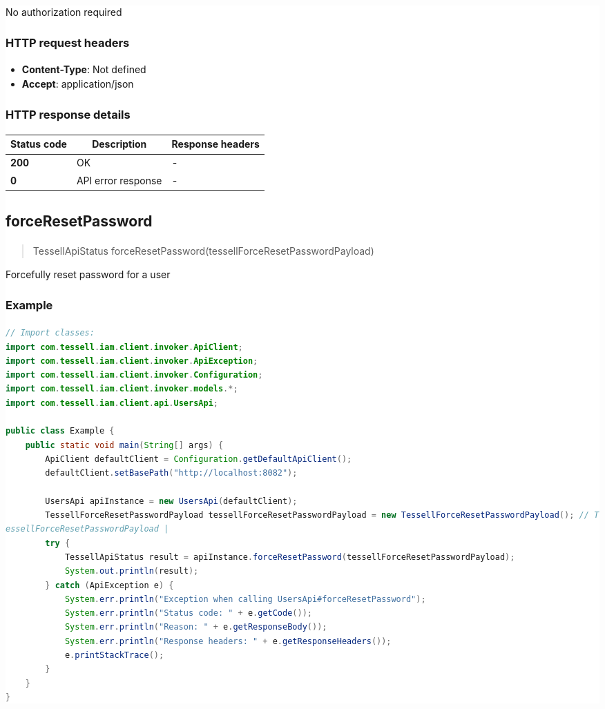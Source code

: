 No authorization required

### HTTP request headers

- **Content-Type**: Not defined
- **Accept**: application/json


### HTTP response details
| Status code | Description | Response headers |
|-------------|-------------|------------------|
| **200** | OK |  -  |
| **0** | API error response |  -  |


## forceResetPassword

> TessellApiStatus forceResetPassword(tessellForceResetPasswordPayload)

Forcefully reset password for a user

### Example

```java
// Import classes:
import com.tessell.iam.client.invoker.ApiClient;
import com.tessell.iam.client.invoker.ApiException;
import com.tessell.iam.client.invoker.Configuration;
import com.tessell.iam.client.invoker.models.*;
import com.tessell.iam.client.api.UsersApi;

public class Example {
    public static void main(String[] args) {
        ApiClient defaultClient = Configuration.getDefaultApiClient();
        defaultClient.setBasePath("http://localhost:8082");

        UsersApi apiInstance = new UsersApi(defaultClient);
        TessellForceResetPasswordPayload tessellForceResetPasswordPayload = new TessellForceResetPasswordPayload(); // TessellForceResetPasswordPayload | 
        try {
            TessellApiStatus result = apiInstance.forceResetPassword(tessellForceResetPasswordPayload);
            System.out.println(result);
        } catch (ApiException e) {
            System.err.println("Exception when calling UsersApi#forceResetPassword");
            System.err.println("Status code: " + e.getCode());
            System.err.println("Reason: " + e.getResponseBody());
            System.err.println("Response headers: " + e.getResponseHeaders());
            e.printStackTrace();
        }
    }
}
```
